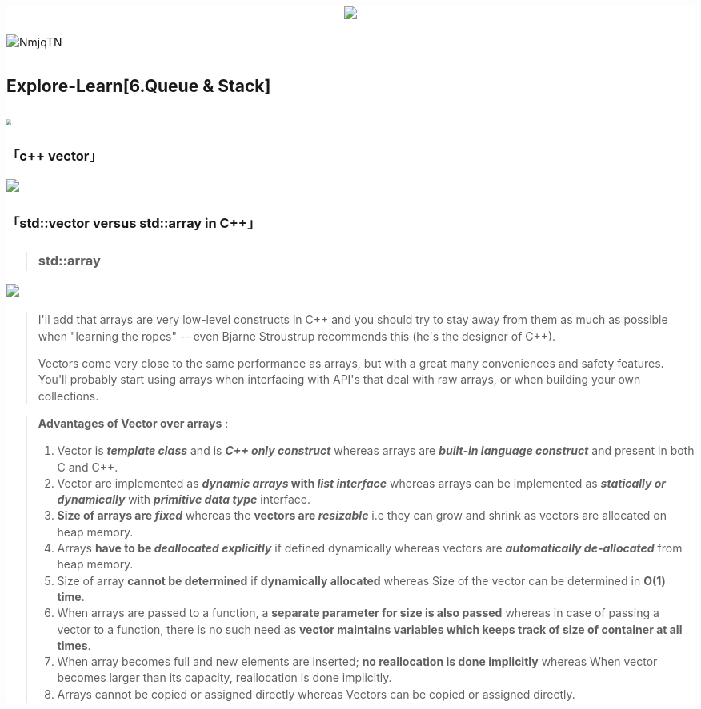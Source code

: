 
<p align="center">
  <img src="https://gitee.com/echisenyang/GiteeForUpicUse/raw/master/uPic/iHArqQ.jpg" style="zoom:100%" />
</p>

![NmjqTN](https://gitee.com/echisenyang/GiteeForUpicUse/raw/master/uPic/NmjqTN.png)

## Explore-Learn[6.Queue & Stack]

<img src="https://gitee.com/echisenyang/GiteeForUpicUse/raw/master/uPic/tN8ocU.png" style="zoom: 40%;" />

### 「c++ vector」

![](https://gitee.com/echisenyang/GiteeForUpicUse/raw/master/uPic/4wj2G9.png)

### 「[std::vector versus std::array in C++](https://stackoverflow.com/questions/4424579/stdvector-versus-stdarray-in-c)」

> ### std::array

![](https://gitee.com/echisenyang/GiteeForUpicUse/raw/master/uPic/F8cDdq.png)

> I'll add that arrays are very low-level constructs in C++ and you should try to stay away from them as much as possible when "learning the ropes" -- even Bjarne Stroustrup recommends this (he's the designer of C++).
>
> Vectors come very close to the same performance as arrays, but with a great many conveniences and safety features. You'll probably start using arrays when interfacing with API's that deal with raw arrays, or when building your own collections.

> **Advantages of Vector over arrays** :
>
> 1. Vector is ***template class*** and is ***C++ only construct*** whereas arrays are ***built-in language construct*** and present in both C and C++.
> 2. Vector are implemented as ***dynamic arrays* with *list interface*** whereas arrays can be implemented as ***statically or dynamically*** with ***primitive data type*** interface.
> 3. **Size of arrays are *fixed*** whereas the **vectors are *resizable*** i.e they can grow and shrink as vectors are allocated on heap memory.
> 4. Arrays **have to be *deallocated explicitly*** if defined dynamically whereas vectors are ***automatically de-allocated*** from heap memory.
> 5. Size of array **cannot be determined** if **dynamically allocated** whereas Size of the vector can be determined in **O(1) time**.
> 6. When arrays are passed to a function, a **separate parameter for size is also passed** whereas in case of passing a vector to a function, there is no such need as **vector maintains variables which keeps track of size of container at all times**.
> 7. When array becomes full and new elements are inserted; **no reallocation is done implicitly** whereas When vector becomes larger than its capacity, reallocation is done implicitly.
> 9. Arrays cannot be copied or assigned directly whereas Vectors can be copied or assigned directly.
